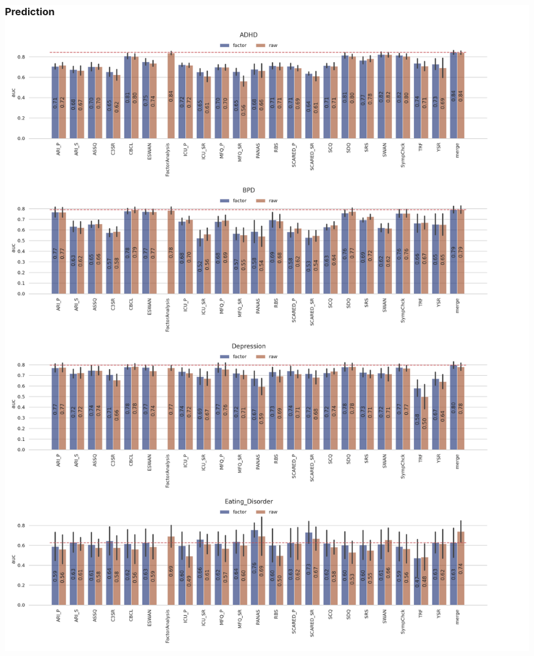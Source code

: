 ### Prediction

<img src="./output/figure/prediction/prediction_ADHD.png" width="800"/>
<img src="./output/figure/prediction/prediction_BPD.png" width="800"/>
<img src="./output/figure/prediction/prediction_Depression.png" width="800"/>
<img src="./output/figure/prediction/prediction_Eating_Disorder.png" width="800"/>